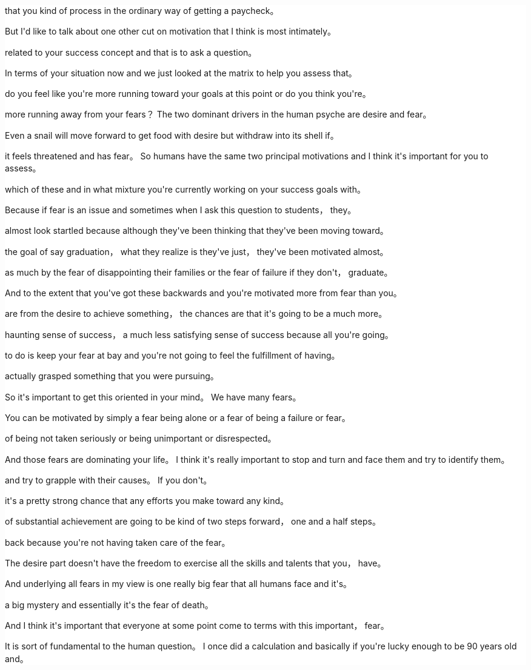  that you kind of process in the ordinary way of getting a paycheck。

 But I'd like to talk about one other cut on motivation that I think is most intimately。

 related to your success concept and that is to ask a question。

 In terms of your situation now and we just looked at the matrix to help you assess that。

 do you feel like you're more running toward your goals at this point or do you think you're。

 more running away from your fears？ The two dominant drivers in the human psyche are desire and fear。

 Even a snail will move forward to get food with desire but withdraw into its shell if。

 it feels threatened and has fear。 So humans have the same two principal motivations and I think it's important for you to assess。

 which of these and in what mixture you're currently working on your success goals with。

 Because if fear is an issue and sometimes when I ask this question to students， they。

 almost look startled because although they've been thinking that they've been moving toward。

 the goal of say graduation， what they realize is they've just， they've been motivated almost。

 as much by the fear of disappointing their families or the fear of failure if they don't， graduate。

 And to the extent that you've got these backwards and you're motivated more from fear than you。

 are from the desire to achieve something， the chances are that it's going to be a much more。

 haunting sense of success， a much less satisfying sense of success because all you're going。

 to do is keep your fear at bay and you're not going to feel the fulfillment of having。

 actually grasped something that you were pursuing。

 So it's important to get this oriented in your mind。 We have many fears。

 You can be motivated by simply a fear being alone or a fear of being a failure or fear。

 of being not taken seriously or being unimportant or disrespected。

 And those fears are dominating your life。 I think it's really important to stop and turn and face them and try to identify them。

 and try to grapple with their causes。 If you don't。

 it's a pretty strong chance that any efforts you make toward any kind。

 of substantial achievement are going to be kind of two steps forward， one and a half steps。

 back because you're not having taken care of the fear。

 The desire part doesn't have the freedom to exercise all the skills and talents that you， have。

 And underlying all fears in my view is one really big fear that all humans face and it's。

 a big mystery and essentially it's the fear of death。

 And I think it's important that everyone at some point come to terms with this important， fear。

 It is sort of fundamental to the human question。 I once did a calculation and basically if you're lucky enough to be 90 years old and。
